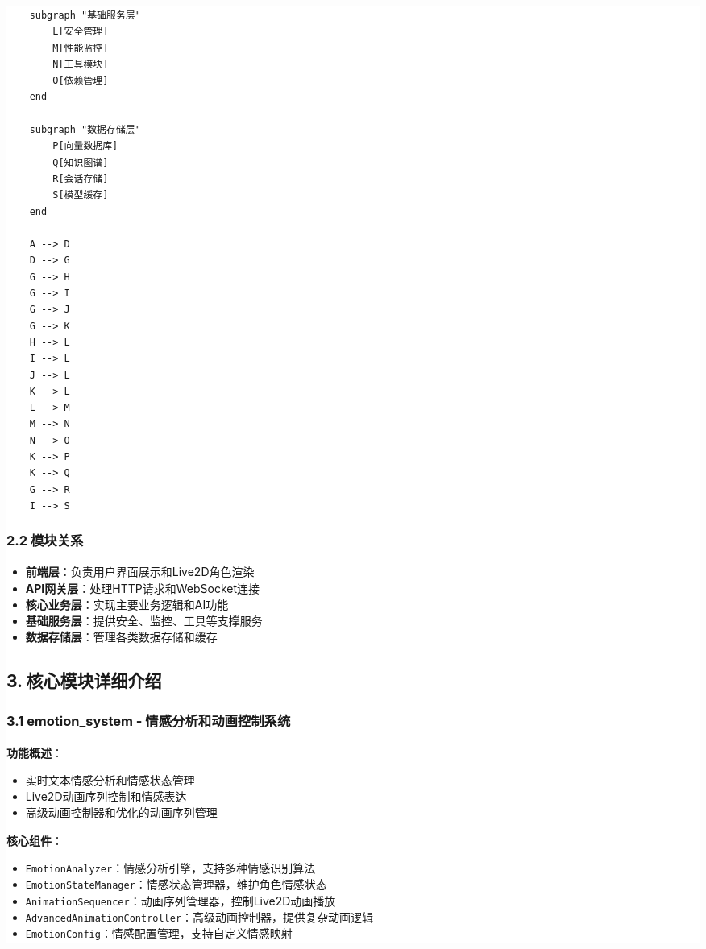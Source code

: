 ```mermaid
    subgraph "基础服务层"
        L[安全管理]
        M[性能监控]
        N[工具模块]
        O[依赖管理]
    end
    
    subgraph "数据存储层"
        P[向量数据库]
        Q[知识图谱]
        R[会话存储]
        S[模型缓存]
    end
    
    A --> D
    D --> G
    G --> H
    G --> I
    G --> J
    G --> K
    H --> L
    I --> L
    J --> L
    K --> L
    L --> M
    M --> N
    N --> O
    K --> P
    K --> Q
    G --> R
    I --> S
```

### 2.2 模块关系
- **前端层**：负责用户界面展示和Live2D角色渲染
- **API网关层**：处理HTTP请求和WebSocket连接
- **核心业务层**：实现主要业务逻辑和AI功能
- **基础服务层**：提供安全、监控、工具等支撑服务
- **数据存储层**：管理各类数据存储和缓存

## 3. 核心模块详细介绍

### 3.1 emotion_system - 情感分析和动画控制系统

**功能概述**：
- 实时文本情感分析和情感状态管理
- Live2D动画序列控制和情感表达
- 高级动画控制器和优化的动画序列管理

**核心组件**：
- `EmotionAnalyzer`：情感分析引擎，支持多种情感识别算法
- `EmotionStateManager`：情感状态管理器，维护角色情感状态
- `AnimationSequencer`：动画序列管理器，控制Live2D动画播放
- `AdvancedAnimationController`：高级动画控制器，提供复杂动画逻辑
- `EmotionConfig`：情感配置管理，支持自定义情感映射
